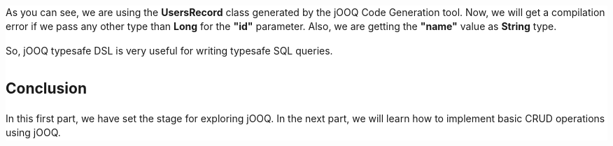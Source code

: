 As you can see, we are using the **UsersRecord** class generated by the jOOQ Code Generation tool.
Now, we will get a compilation error if we pass any other type than **Long** for the **"id"** parameter.
Also, we are getting the **"name"** value as **String** type.

So, jOOQ typesafe DSL is very useful for writing typesafe SQL queries.

## Conclusion
In this first part, we have set the stage for exploring jOOQ.
In the next part, we will learn how to implement basic CRUD operations using jOOQ.

